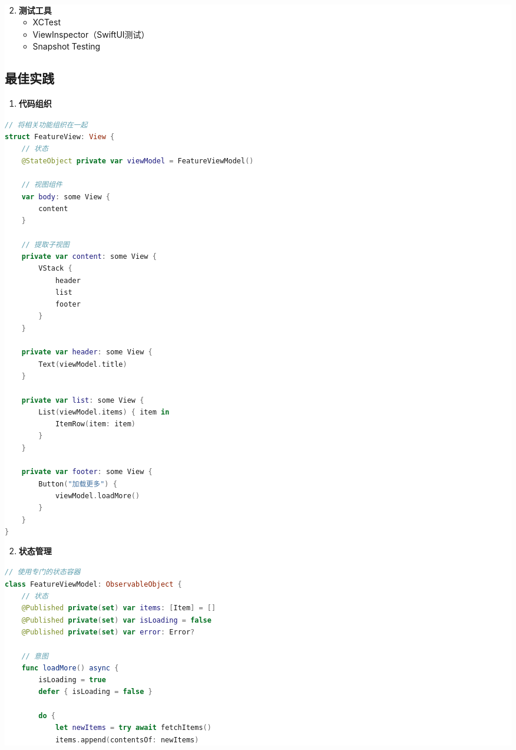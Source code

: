 2. **测试工具**
   - XCTest
   - ViewInspector（SwiftUI测试）
   - Snapshot Testing

## 最佳实践

1. **代码组织**

```swift
// 将相关功能组织在一起
struct FeatureView: View {
    // 状态
    @StateObject private var viewModel = FeatureViewModel()
    
    // 视图组件
    var body: some View {
        content
    }
    
    // 提取子视图
    private var content: some View {
        VStack {
            header
            list
            footer
        }
    }
    
    private var header: some View {
        Text(viewModel.title)
    }
    
    private var list: some View {
        List(viewModel.items) { item in
            ItemRow(item: item)
        }
    }
    
    private var footer: some View {
        Button("加载更多") {
            viewModel.loadMore()
        }
    }
}
```

2. **状态管理**

```swift
// 使用专门的状态容器
class FeatureViewModel: ObservableObject {
    // 状态
    @Published private(set) var items: [Item] = []
    @Published private(set) var isLoading = false
    @Published private(set) var error: Error?
    
    // 意图
    func loadMore() async {
        isLoading = true
        defer { isLoading = false }
        
        do {
            let newItems = try await fetchItems()
            items.append(contentsOf: newItems)
```